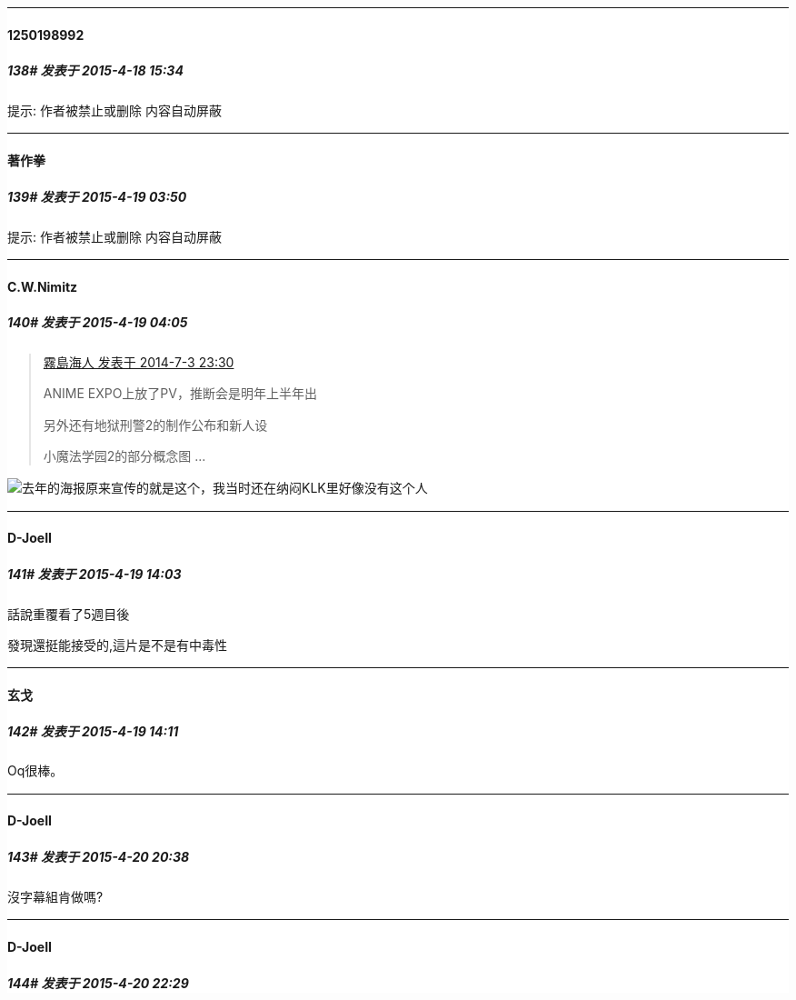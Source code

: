 *****

####  1250198992  
##### 138#       发表于 2015-4-18 15:34

提示: 作者被禁止或删除 内容自动屏蔽

*****

####  著作拳  
##### 139#       发表于 2015-4-19 03:50

提示: 作者被禁止或删除 内容自动屏蔽

*****

####  C.W.Nimitz  
##### 140#       发表于 2015-4-19 04:05

<blockquote><a href="httphttps://stage1st.com/2b/forum.php?mod=redirect&amp;goto=findpost&amp;pid=25966318&amp;ptid=1038832" target="_blank">霧島海人 发表于 2014-7-3 23:30</a>

ANIME EXPO上放了PV，推断会是明年上半年出

另外还有地狱刑警2的制作公布和新人设

小魔法学园2的部分概念图 ...</blockquote>
<img src="https://static.stage1st.com/image/smiley/flash/132.gif" referrerpolicy="no-referrer">去年的海报原来宣传的就是这个，我当时还在纳闷KLK里好像没有这个人

*****

####  D-JoeII  
##### 141#       发表于 2015-4-19 14:03

話說重覆看了5週目後

發現還挺能接受的,這片是不是有中毒性

*****

####  玄戈  
##### 142#       发表于 2015-4-19 14:11

Oq很棒。

*****

####  D-JoeII  
##### 143#       发表于 2015-4-20 20:38

沒字幕組肯做嗎?

*****

####  D-JoeII  
##### 144#       发表于 2015-4-20 22:29
